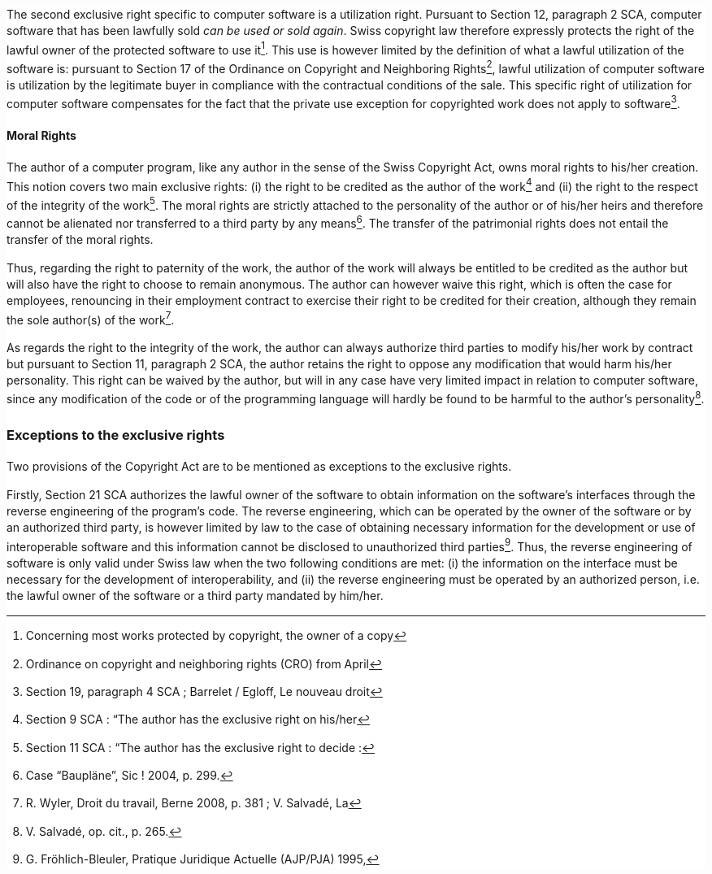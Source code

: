 The second exclusive right specific to computer software is a
utilization right. Pursuant to Section 12, paragraph 2 SCA, computer
software that has been lawfully sold *can be used or sold again*. Swiss
copyright law therefore expressly protects the right of the lawful owner
of the protected software to use it[^switzerland_40]. This use is however limited by
the definition of what a lawful utilization of the software is: pursuant
to Section 17 of the Ordinance on Copyright and Neighboring Rights[^switzerland_41],
lawful utilization of computer software is utilization by the legitimate
buyer in compliance with the contractual conditions of the sale. This
specific right of utilization for computer software compensates for the
fact that the private use exception for copyrighted work does not apply
to software[^switzerland_42].

#### Moral Rights

The author of a computer program, like any author in the sense of the
Swiss Copyright Act, owns moral rights to his/her creation. This notion
covers two main exclusive rights: (i) the right to be credited as the
author of the work[^switzerland_43] and (ii) the right to the respect of the
integrity of the work[^switzerland_44]. The moral rights are strictly attached to
the personality of the author or of his/her heirs and therefore cannot
be alienated nor transferred to a third party by any means[^switzerland_45]. The
transfer of the patrimonial rights does not entail the transfer of the
moral rights.

Thus, regarding the right to paternity of the work, the author of the
work will always be entitled to be credited as the author but will also
have the right to choose to remain anonymous. The author can however
waive this right, which is often the case for employees, renouncing in
their employment contract to exercise their right to be credited for
their creation, although they remain the sole author(s) of the
work[^switzerland_46].

As regards the right to the integrity of the work, the author can always
authorize third parties to modify his/her work by contract but pursuant
to Section 11, paragraph 2 SCA, the author retains the right to oppose
any modification that would harm his/her personality. This right can be
waived by the author, but will in any case have very limited impact in
relation to computer software, since any modification of the code or of
the programming language will hardly be found to be harmful to the
author’s personality[^switzerland_47].

### Exceptions to the exclusive rights

Two provisions of the Copyright Act are to be mentioned as exceptions to
the exclusive rights.

Firstly, Section 21 SCA authorizes the lawful owner of the software to
obtain information on the software’s interfaces through the reverse
engineering of the program’s code. The reverse engineering, which can be
operated by the owner of the software or by an authorized third party,
is however limited by law to the case of obtaining necessary information
for the development or use of interoperable software and this
information cannot be disclosed to unauthorized third parties[^switzerland_48].
Thus, the reverse engineering of software is only valid under Swiss law
when the two following conditions are met: (i) the information on the
interface must be necessary for the development of interoperability, and
(ii) the reverse engineering must be operated by an authorized person,
i.e. the lawful owner of the software or a third party mandated by
him/her.


[^switzerland_1]: Swiss Federal Act on copyright and neighboring rights Swiss
[^switzerland_2]: Section 2, paragraph 3 SCA: “Computer programs (software) are also
[^switzerland_3]: D. Barrelet / W.Egloff, Le nouveau droit d’auteur, Commentaire de
[^switzerland_4]: Message from the Federal Council, FF 1989 III p. 488 ; V. Salvadé,
[^switzerland_5]: E. Neff / M. Arn, Uhreberrechtlicher Schutz des Software, in:
[^switzerland_6]: F. Dessemontet, Le droit d’auteur, Lausanne 1999, p. 84ss.
[^switzerland_7]: See in particular the Open Source Definition of the Open Source
[^switzerland_8]: See Section 2, paragraph 1 SCA : “A work is understood, whatever
[^switzerland_9]: Message from the Federal Council of June 19, 1989, FF1989 III 465,
[^switzerland_10]: “AUTO-CAD” case, Revue Suisse de Propriété Intellectuelle (RSPI)
[^switzerland_11]: ATF 113 II 196; Message from the Federal Council of June 19,
[^switzerland_12]: The applicable rules of unfair competition can be found in the
[^switzerland_13]: F. Dessemontet, Commentaire romand Propriété Intellectuelle,
[^switzerland_14]: M. J. Widmer, Open Source Software — Uhreberrechtliche Aspekte
[^switzerland_15]: Free and Open Source Software is software subject to an Open
[^switzerland_16]: Section 6 SCA : “The author is the natural person who created the
[^switzerland_17]: Section 9 SCA : “The author has the exclusive right on his/her
[^switzerland_18]: Section 201 (a) of the US Copyright Act of 1976, Pub. L. 94-553,
[^switzerland_19]: Section 7, paragraph 1 SCA : “When several persons have
[^switzerland_20]: Case 4A\_638/2009 “Guide Orange” from the Swiss Supreme Court
[^switzerland_21]: ATF 129 III 715, JdT 2004, p. 271, cons. 3.1.
[^switzerland_22]: Section 7, paragraph 2 in fine SCA.
[^switzerland_23]: Section 7, paragraph 3 SCA ; Case 4C.138/2003 “Malbuner II” of
[^switzerland_24]: ATF 129 III 715, JdT 2004, p. 271, cons. 3.2.
[^switzerland_25]: Swiss Code of Obligations (or SCO) — RO 27 321.
[^switzerland_26]: Section 17 SCA : “The employer is the only one authorized to
[^switzerland_27]: Barrelet / Egloff, Le nouveau droit d’auteur, 17 No. 6 ; R.
[^switzerland_28]: The theory of purpose (théorie de la finalité) rests upon the
[^switzerland_29]: § 101 of the Copyright Act of 1976, Pub. L. 94-553, 90 Stat.
[^switzerland_30]: J.M. Lutz, Les programmes d’ordinateur, p. 187.
[^switzerland_31]: Section 10, paragraph 1 SCA : “The author has the right to decide
[^switzerland_32]: Pursuant to Section 10, paragraph 2 SCA, the exclusive right to
[^switzerland_33]: C. Gasser, Der Eigengebrauch im Urheberrecht, p. 39.
[^switzerland_34]: Barrelet / Egloff, Le nouveau droit d’auteur, 10 No. 16; R.
[^switzerland_35]: Section 10, paragraph 3 SCA.
[^switzerland_36]: Section 12, paragraph 2 SCA.
[^switzerland_37]: The Swiss legislator decided to include this additional right to
[^switzerland_38]: See Section 13 SCA.
[^switzerland_39]: J.M. Lutz, Les programmes d’ordinateurs. p. 189.
[^switzerland_40]: Concerning most works protected by copyright, the owner of a copy
[^switzerland_41]: Ordinance on copyright and neighboring rights (CRO) from April
[^switzerland_42]: Section 19, paragraph 4 SCA ; Barrelet / Egloff, Le nouveau droit
[^switzerland_43]: Section 9 SCA : “The author has the exclusive right on his/her
[^switzerland_44]: Section 11 SCA : “The author has the exclusive right to decide :
[^switzerland_45]: Case “Baupläne”, Sic ! 2004, p. 299.
[^switzerland_46]: R. Wyler, Droit du travail, Berne 2008, p. 381 ; V. Salvadé, La
[^switzerland_47]: V. Salvadé, op. cit., p. 265.
[^switzerland_48]: G. Fröhlich-Bleuler, Pratique Juridique Actuelle (AJP/PJA) 1995,
[^switzerland_49]: Section 24, paragraph 2 SCA.
[^switzerland_50]: G. Fröhlich-Bleuler, PJA 1995, p. 573.
[^switzerland_51]: Section 24a SCA.
[^switzerland_52]: Section 29, paragraph 2, lit. a SCA ; see also J-M Lutz, Les
[^switzerland_53]: Section 30, paragraph 1, lit. a SCA.
[^switzerland_54]: Section 30, paragraph 2 SCA.
[^switzerland_55]: Barrelet / Egloff, Le nouveau droit d’auteur, 30 No. 5.
[^switzerland_56]: WIPO Copyright Treaty of December 20, 1996, RS 0.231.151.
[^switzerland_57]: WIPO Performances and Phonograms Treaty of December 20, 1996, RS
[^switzerland_58]: See Section 11 WCT and 18 WPPT ; See also the Message of the
[^switzerland_59]: M. Jaccard/ J. Heumann, Commentaire romand Propriété
[^switzerland_60]: See Section 62, paragraph 1bis SCA ; FF 2006, p. 3297.
[^switzerland_61]: For a definition of Open Source, please see the “Open Source
[^switzerland_62]: Barrelet / Egloff, Le nouveau droit d’auteur, 7 No. 4.
[^switzerland_63]: See I.3 (b) above; G. Fröhlich-Bleuler, Uhreber- und
[^switzerland_64]: Section 7, Paragraph 2 SCA ; M.J. Widmer, Open Source
[^switzerland_65]: E. Moglen, Why FSF Gets Copyright Assignment From Contributors,
[^switzerland_66]: Section 7, Paragraph 3 SCA.
[^switzerland_67]: G. Fröhlich-Bleuler, op. cit., p. 194.
[^switzerland_68]: See for instance the Apple Public Source License 2.0 or the LaTex
[^switzerland_69]: Section 17 SCA ; G. Frohlich-Bleuler, op. cit. p. 195.
[^switzerland_70]: Section 11, Paragraph 2 SCA.
[^switzerland_71]: M.J. Widmer, Open Source Software, p. 134 ; some Swiss authors
[^switzerland_72]: Section 5 GPL v3 : “The work must carry prominent notices stating
[^switzerland_73]: A. Metzger & T. Jaeger, Open Source Software and German Copyright
[^switzerland_74]: G. Fröhlich-Bleurer, op. cit. p. 184.
[^switzerland_75]: Section 1 of the Swiss Code of Obligations (SCO).
[^switzerland_76]: A. Cherpillod Giacobino, Internet dans la conclusion du contrat
[^switzerland_77]: On that matter, see also Section 9 of the GNU GPL v3 that states
[^switzerland_78]: G. Fröhlich-Bleuler, op. cit. p. 188-9.
[^switzerland_79]: Section 1, paragraph 2 Swiss Code of Obligations (SCO) : “This
[^switzerland_80]: Under Swiss law, the expression of the party’s intent can result
[^switzerland_81]: G. Fröhlich-Bleuler, op. cit. p. 221-2.
[^switzerland_82]: See Section 10 GNU GPL v3 : “Each time you convey a covered work,
[^switzerland_83]: See Section 64 SCA. A unified civil procedure act will come into
[^switzerland_84]: M.J. Widmer, Open Source Software, p. 106-7.
[^switzerland_85]: Section 97 and 107-109 SCO.
[^switzerland_86]: Section 61 SCA.
[^switzerland_87]: Section 62 SCA.
[^switzerland_88]: Section 67 SCA makes it a criminal offence to perform the
[^switzerland_89]: P. Engel, Traité des obligations en droit suisse, Berne 1997, p.
[^switzerland_90]: ATF 96 II 154, ad p. 156 ; P. Engel, Contrats de droit suisse,
[^switzerland_91]: K. Troller, Manuel du droit suisse des biens immatériels, p. 722.
[^switzerland_92]: Open Source Definition, Section 1 : “The license shall not
[^switzerland_93]: U. Widmer, Gutachten betreffend Rechtsfragen bei Beschaffung und
[^switzerland_94]: See Section 239 SCO.
[^switzerland_95]: M.J. Widmer, Open Source Software, p. 181.
[^switzerland_96]: See for example Section 16 GNU GPL v3 : “In no event unless
[^switzerland_97]: See Section 100 SCO ; W. Straub, Informatik Recht : Einführung in
[^switzerland_98]: M.J. Widmer, Open Source Software, p. 182.
[^switzerland_99]: G. Fröhlich-Bleuler, op. cit. p. 207.
[^switzerland_100]: On that issue, a list of all FOSS licenses compatible with the
[^switzerland_101]: See G. Fröhlich-Bleuler, Die neue Version des GNU Public
[^switzerland_102]: ATF 122 III 463.
[^switzerland_103]: K. Troller, Manuel du droit suisse des biens immatériels,
[^switzerland_104]: ATF 63 II 277, ad. p. 280.
[^switzerland_105]: K. Troller, Manuel du droit suisse des biens immatériels,
[^switzerland_106]: ATF 81 II 534, JdT 1956 I 269 ; Section 106 of the new unified
[^switzerland_107]: Case from the Federal Administrative Court (FAC) of July 2,
[^switzerland_108]: B. Dutoit, Droit international privé suisse, Bâle 2005, 4e
[^switzerland_109]: Section 2 and 5 of the Lugano Convention on jurisdiction and the
[^switzerland_110]: Section 116 PILA ; K. Troller, Manuel du droit suisse des biens
[^switzerland_111]: Section 122, paragraph 2 PILA.
[^switzerland_112]: B. Dutoit, Droit international privé suisse, Bâle 2005, 4e
[^switzerland_113]: Section 110, paragraph 2 PILA.
[^switzerland_114]: B. Dutoit, Droit international privé suisse, Bâle 2005, 4e
[^switzerland_115]: Section 64 SCA and Section 5 CPA.
[^switzerland_116]: Section 74 of the Federal Act on the Swiss Supreme Court.
[^switzerland_117]: Section 65 SCA ; Decision from the Aargau court from June 5,
[^switzerland_118]: Barrelet / Egloff, Le nouveau droit d’auteur, 65 No. 5.
[^switzerland_119]: Section 67, 69 and 69a SCA ; Barrelet / Egloff, Le nouveau droit